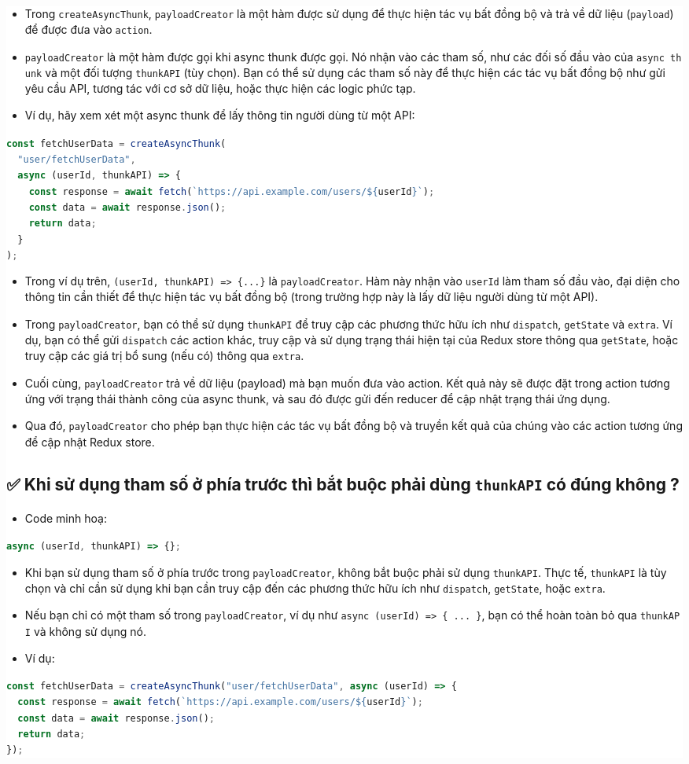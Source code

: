 - Trong `createAsyncThunk`, `payloadCreator` là một hàm được sử dụng để thực hiện tác vụ bất đồng bộ và trả về dữ liệu (`payload`) để được đưa vào `action`.

- `payloadCreator` là một hàm được gọi khi async thunk được gọi. Nó nhận vào các tham số, như các đối số đầu vào của `async thunk` và một đối tượng `thunkAPI` (tùy chọn). Bạn có thể sử dụng các tham số này để thực hiện các tác vụ bất đồng bộ như gửi yêu cầu API, tương tác với cơ sở dữ liệu, hoặc thực hiện các logic phức tạp.

- Ví dụ, hãy xem xét một async thunk để lấy thông tin người dùng từ một API:

```jsx
const fetchUserData = createAsyncThunk(
  "user/fetchUserData",
  async (userId, thunkAPI) => {
    const response = await fetch(`https://api.example.com/users/${userId}`);
    const data = await response.json();
    return data;
  }
);
```

- Trong ví dụ trên, `(userId, thunkAPI) => {...}` là `payloadCreator`. Hàm này nhận vào `userId` làm tham số đầu vào, đại diện cho thông tin cần thiết để thực hiện tác vụ bất đồng bộ (trong trường hợp này là lấy dữ liệu người dùng từ một API).

- Trong `payloadCreator`, bạn có thể sử dụng `thunkAPI` để truy cập các phương thức hữu ích như `dispatch`, `getState` và `extra`. Ví dụ, bạn có thể gửi `dispatch` các action khác, truy cập và sử dụng trạng thái hiện tại của Redux store thông qua `getState`, hoặc truy cập các giá trị bổ sung (nếu có) thông qua `extra`.

- Cuối cùng, `payloadCreator` trả về dữ liệu (payload) mà bạn muốn đưa vào action. Kết quả này sẽ được đặt trong action tương ứng với trạng thái thành công của async thunk, và sau đó được gửi đến reducer để cập nhật trạng thái ứng dụng.

- Qua đó, `payloadCreator` cho phép bạn thực hiện các tác vụ bất đồng bộ và truyền kết quả của chúng vào các action tương ứng để cập nhật Redux store.

## ✅ Khi sử dụng tham số ở phía trước thì bắt buộc phải dùng `thunkAPI` có đúng không ?

- Code minh hoạ:

```jsx
async (userId, thunkAPI) => {};
```

- Khi bạn sử dụng tham số ở phía trước trong `payloadCreator`, không bắt buộc phải sử dụng `thunkAPI`. Thực tế, `thunkAPI` là tùy chọn và chỉ cần sử dụng khi bạn cần truy cập đến các phương thức hữu ích như `dispatch`, `getState`, hoặc `extra`.

- Nếu bạn chỉ có một tham số trong `payloadCreator`, ví dụ như `async (userId) => { ... }`, bạn có thể hoàn toàn bỏ qua `thunkAPI` và không sử dụng nó.

- Ví dụ:

```jsx
const fetchUserData = createAsyncThunk("user/fetchUserData", async (userId) => {
  const response = await fetch(`https://api.example.com/users/${userId}`);
  const data = await response.json();
  return data;
});
```
